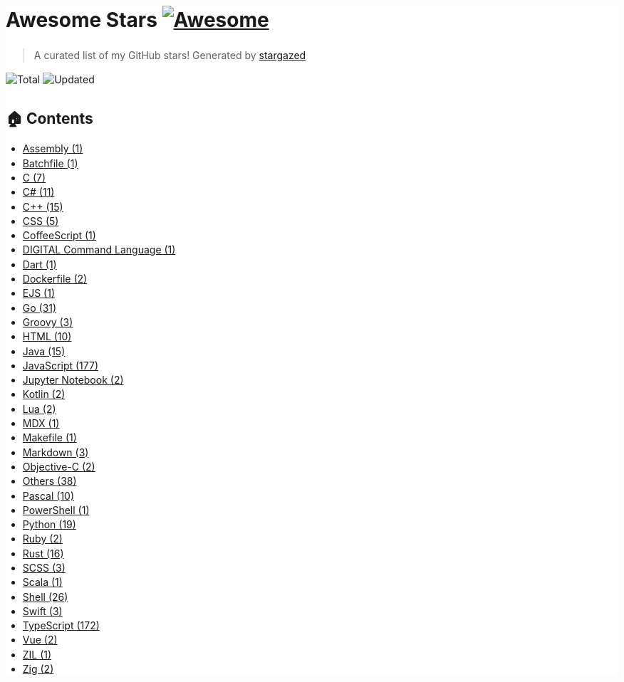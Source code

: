 # Awesome Stars [![Awesome](https://cdn.rawgit.com/sindresorhus/awesome/d7305f38d29fed78fa85652e3a63e154dd8e8829/media/badge.svg)](https://github.com/sindresorhus/awesome)

> A curated list of my GitHub stars! Generated by [stargazed](https://github.com/abhijithvijayan/stargazed)

![Total](https://img.shields.io/badge/Total-591-green.svg)
![Updated](https://img.shields.io/badge/Updated-28--10--2025-blue.svg)

## 🏠 Contents

- [Assembly (1)](#assembly)
- [Batchfile (1)](#batchfile)
- [C (7)](#c)
- [C# (11)](#c-1)
- [C++ (15)](#c-2)
- [CSS (5)](#css)
- [CoffeeScript (1)](#coffeescript)
- [DIGITAL Command Language (1)](#digital-command-language)
- [Dart (1)](#dart)
- [Dockerfile (2)](#dockerfile)
- [EJS (1)](#ejs)
- [Go (31)](#go)
- [Groovy (3)](#groovy)
- [HTML (10)](#html)
- [Java (15)](#java)
- [JavaScript (177)](#javascript)
- [Jupyter Notebook (2)](#jupyter-notebook)
- [Kotlin (2)](#kotlin)
- [Lua (2)](#lua)
- [MDX (1)](#mdx)
- [Makefile (1)](#makefile)
- [Markdown (3)](#markdown)
- [Objective-C (2)](#objective-c)
- [Others (38)](#others)
- [Pascal (10)](#pascal)
- [PowerShell (1)](#powershell)
- [Python (19)](#python)
- [Ruby (2)](#ruby)
- [Rust (16)](#rust)
- [SCSS (3)](#scss)
- [Scala (1)](#scala)
- [Shell (26)](#shell)
- [Swift (3)](#swift)
- [TypeScript (172)](#typescript)
- [Vue (2)](#vue)
- [ZIL (1)](#zil)
- [Zig (2)](#zig)
